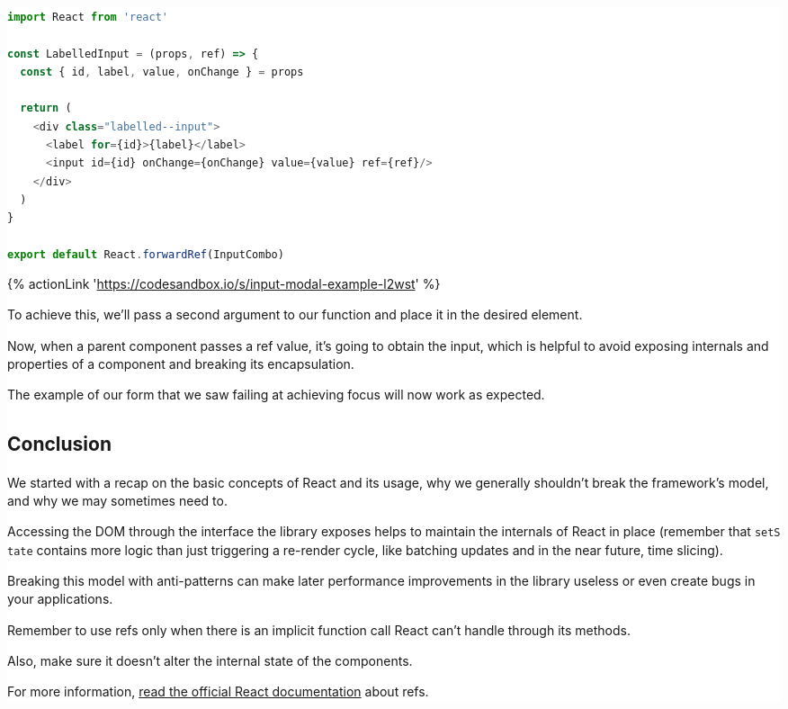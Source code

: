 ```js
import React from 'react'

const LabelledInput = (props, ref) => {
  const { id, label, value, onChange } = props

  return (
    <div class="labelled--input">
      <label for={id}>{label}</label>
      <input id={id} onChange={onChange} value={value} ref={ref}/>
    </div>
  )
}

export default React.forwardRef(InputCombo)
```

{% actionLink 'https://codesandbox.io/s/input-modal-example-l2wst' %}

To achieve this, we’ll pass a second argument to our function and place it in the desired element.

Now, when a parent component passes a ref value, it’s going to obtain the input, which is helpful to avoid exposing internals and properties of a component and breaking its encapsulation.

The example of our form that we saw failing at achieving focus will now work as expected.

## Conclusion

We started with a recap on the basic concepts of React and its usage, why we generally shouldn’t break the framework’s model, and why we may sometimes need to.

Accessing the DOM through the interface the library exposes helps to maintain the internals of React in place (remember that `setState` contains more logic than just triggering a re-render cycle, like batching updates and in the near future, time slicing).

Breaking this model with anti-patterns can make later performance improvements in the library useless or even create bugs in your applications.

Remember to use refs only when there is an implicit function call React can’t handle through its methods.

Also, make sure it doesn’t alter the internal state of the components.

For more information, [read the official React documentation](https://reactjs.org/docs/react-api.html#reactcreateref) about refs.
